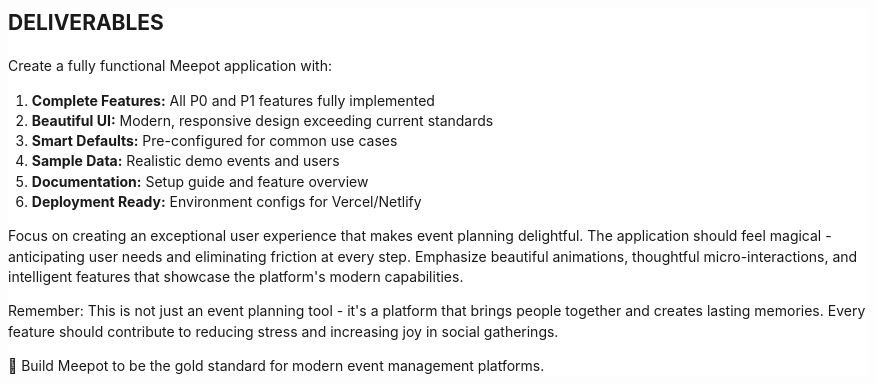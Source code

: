 ## DELIVERABLES

Create a fully functional Meepot application with:

1. **Complete Features:** All P0 and P1 features fully implemented
2. **Beautiful UI:** Modern, responsive design exceeding current standards
3. **Smart Defaults:** Pre-configured for common use cases
4. **Sample Data:** Realistic demo events and users
5. **Documentation:** Setup guide and feature overview
6. **Deployment Ready:** Environment configs for Vercel/Netlify

Focus on creating an exceptional user experience that makes event planning delightful. The application should feel magical - anticipating user needs and eliminating friction at every step. Emphasize beautiful animations, thoughtful micro-interactions, and intelligent features that showcase the platform's modern capabilities.

Remember: This is not just an event planning tool - it's a platform that brings people together and creates lasting memories. Every feature should contribute to reducing stress and increasing joy in social gatherings.

🚀 Build Meepot to be the gold standard for modern event management platforms.
